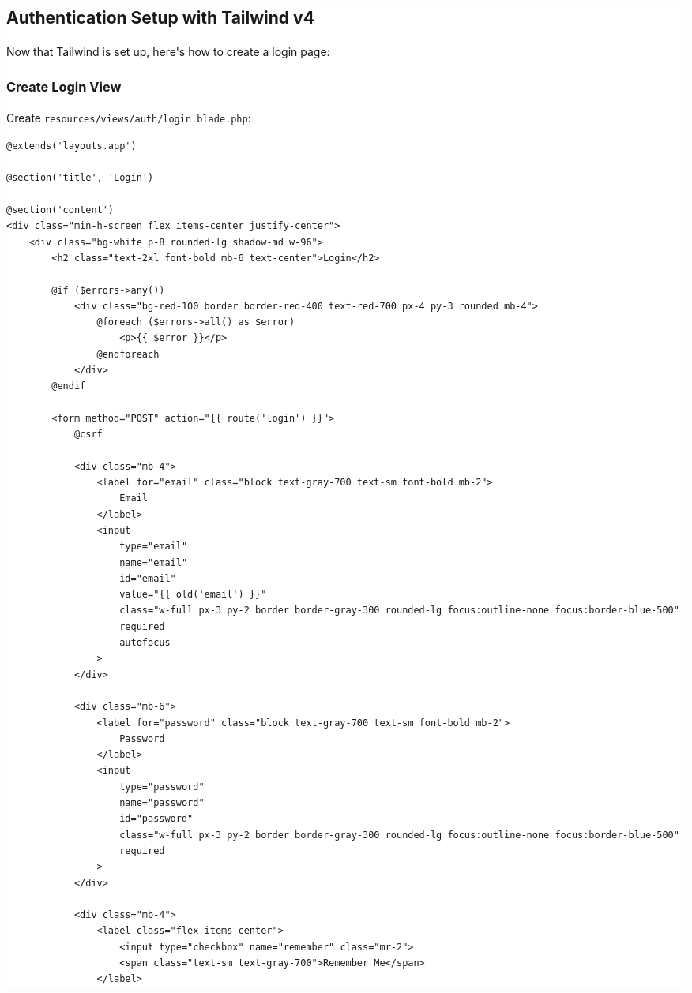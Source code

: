 ## Authentication Setup with Tailwind v4

Now that Tailwind is set up, here's how to create a login page:

### Create Login View

Create `resources/views/auth/login.blade.php`:

```blade
@extends('layouts.app')

@section('title', 'Login')

@section('content')
<div class="min-h-screen flex items-center justify-center">
    <div class="bg-white p-8 rounded-lg shadow-md w-96">
        <h2 class="text-2xl font-bold mb-6 text-center">Login</h2>

        @if ($errors->any())
            <div class="bg-red-100 border border-red-400 text-red-700 px-4 py-3 rounded mb-4">
                @foreach ($errors->all() as $error)
                    <p>{{ $error }}</p>
                @endforeach
            </div>
        @endif

        <form method="POST" action="{{ route('login') }}">
            @csrf

            <div class="mb-4">
                <label for="email" class="block text-gray-700 text-sm font-bold mb-2">
                    Email
                </label>
                <input
                    type="email"
                    name="email"
                    id="email"
                    value="{{ old('email') }}"
                    class="w-full px-3 py-2 border border-gray-300 rounded-lg focus:outline-none focus:border-blue-500"
                    required
                    autofocus
                >
            </div>

            <div class="mb-6">
                <label for="password" class="block text-gray-700 text-sm font-bold mb-2">
                    Password
                </label>
                <input
                    type="password"
                    name="password"
                    id="password"
                    class="w-full px-3 py-2 border border-gray-300 rounded-lg focus:outline-none focus:border-blue-500"
                    required
                >
            </div>

            <div class="mb-4">
                <label class="flex items-center">
                    <input type="checkbox" name="remember" class="mr-2">
                    <span class="text-sm text-gray-700">Remember Me</span>
                </label>
```